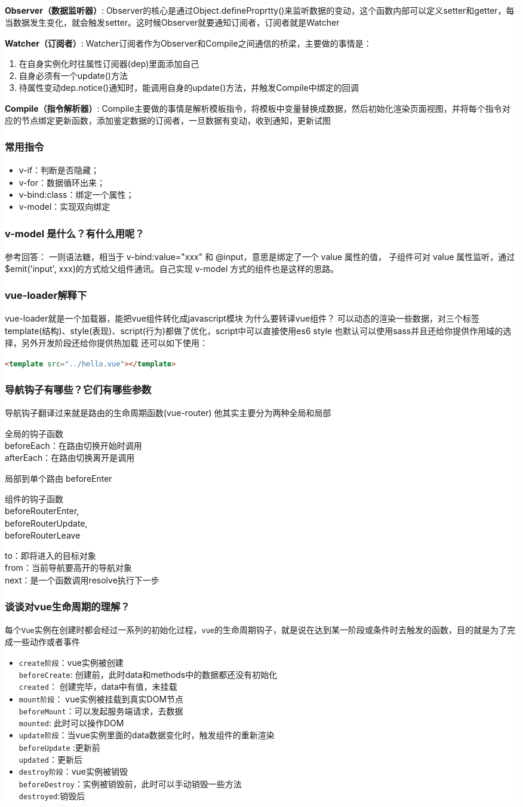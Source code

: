**Observer（数据监听器）**: Observer的核心是通过Object.defineProprtty()来监听数据的变动，这个函数内部可以定义setter和getter，每当数据发生变化，就会触发setter。这时候Observer就要通知订阅者，订阅者就是Watcher

**Watcher（订阅者）**: Watcher订阅者作为Observer和Compile之间通信的桥梁，主要做的事情是：

1.  在自身实例化时往属性订阅器(dep)里面添加自己
2.  自身必须有一个update()方法
3.  待属性变动dep.notice()通知时，能调用自身的update()方法，并触发Compile中绑定的回调

**Compile（指令解析器）**: Compile主要做的事情是解析模板指令，将模板中变量替换成数据，然后初始化渲染页面视图，并将每个指令对应的节点绑定更新函数，添加鉴定数据的订阅者，一旦数据有变动，收到通知，更新试图

### 常用指令

*   v-if：判断是否隐藏；
*   v-for：数据循环出来；
*   v-bind:class：绑定一个属性；
*   v-model：实现双向绑定

### v-model 是什么？有什么用呢？

参考回答： 一则语法糖，相当于 v-bind:value="xxx" 和 @input，意思是绑定了一个 value 属性的值， 子组件可对 value 属性监听，通过$emit('input', xxx)的方式给父组件通讯。自己实现 v-model 方式的组件也是这样的思路。

### vue-loader解释下

vue-loader就是一个加载器，能把vue组件转化成javascript模块 为什么要转译vue组件？ 可以动态的渲染一些数据，对三个标签template(结构)、style(表现)、script(行为)都做了优化，script中可以直接使用es6 style 也默认可以使用sass并且还给你提供作用域的选择，另外开发阶段还给你提供热加载 还可以如下使用：

```html
<template src="../hello.vue"></template>
```

### 导航钩子有哪些？它们有哪些参数

导航钩子翻译过来就是路由的生命周期函数(vue-router) 他其实主要分为两种全局和局部

全局的钩子函数  
beforeEach：在路由切换开始时调用  
afterEach：在路由切换离开是调用

局部到单个路由 beforeEnter

组件的钩子函数  
beforeRouterEnter,  
beforeRouterUpdate,  
beforeRouterLeave

to：即将进入的目标对象  
from：当前导航要高开的导航对象  
next：是一个函数调用resolve执行下一步

### 谈谈对vue生命周期的理解？

每个`Vue`实例在创建时都会经过一系列的初始化过程，`vue`的生命周期钩子，就是说在达到某一阶段或条件时去触发的函数，目的就是为了完成一些动作或者事件

*   `create阶段`：vue实例被创建  
    `beforeCreate`: 创建前，此时data和methods中的数据都还没有初始化  
    `created`： 创建完毕，data中有值，未挂载
*   `mount阶段`： vue实例被挂载到真实DOM节点  
    `beforeMount`：可以发起服务端请求，去数据  
    `mounted`: 此时可以操作DOM
*   `update阶段`：当vue实例里面的data数据变化时，触发组件的重新渲染  
    `beforeUpdate` :更新前  
    `updated`：更新后
*   `destroy阶段`：vue实例被销毁  
    `beforeDestroy`：实例被销毁前，此时可以手动销毁一些方法  
    `destroyed`:销毁后
